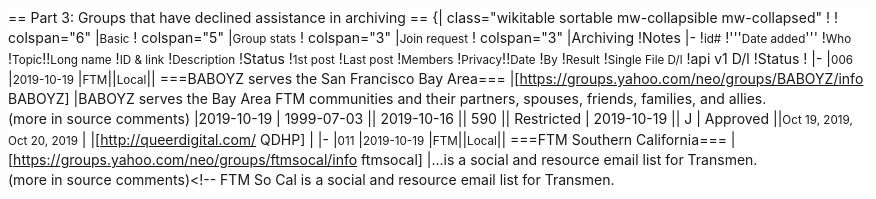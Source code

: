 == Part 3: Groups that have declined assistance in archiving ==
{| class="wikitable sortable mw-collapsible mw-collapsed"
!
! colspan="6" |<small>Basic</small>
! colspan="5" |<small>Group stats</small>
! colspan="3" |<small>Join request</small>
! colspan="3" |Archiving
!Notes
|-
!<small>id#</small>
!'''<small>Date added</small>'''
!<small>Who</small>
!<small>Topic</small>!!<small>Long name</small>
!<small>ID & link</small>
!<small>Description</small>
!Status
!<small>1st post</small>
!<small>Last post</small>
!<small>Members</small>
!<small>Privacy</small>!!<small>Date</small>
!<small>By</small>
!<small>Result</small>
!<small>Single File D/l</small>
!api v1 D/l
!Status
!
|-
|<small>006</small>
|<small>2019-10-19</small>
|<small>FTM</small>||<small>Local</small>||
===BABOYZ serves the San Francisco Bay Area===
|[https://groups.yahoo.com/neo/groups/BABOYZ/info BABOYZ]
|BABOYZ serves the Bay Area FTM communities and their partners, spouses, friends, families, and allies.<br /> (more in source comments)
|2019-10-19
| 1999-07-03 || 2019-10-16 || 590 || Restricted
| 2019-10-19 || J
| Approved ||<small>Oct 19, 2019,</small> 
<small>Oct 20, 2019</small>
|
|[http://queerdigital.com/ QDHP]
| 
|-
|<small>011</small>
|<small>2019-10-19</small>
|<small>FTM</small>||<small>Local</small>||
===FTM Southern California===
|[https://groups.yahoo.com/neo/groups/ftmsocal/info ftmsocal]
|...is a social and resource email list for Transmen.<br /> (more in source comments)<!-- FTM So Cal is a social and resource email list for Transmen.

